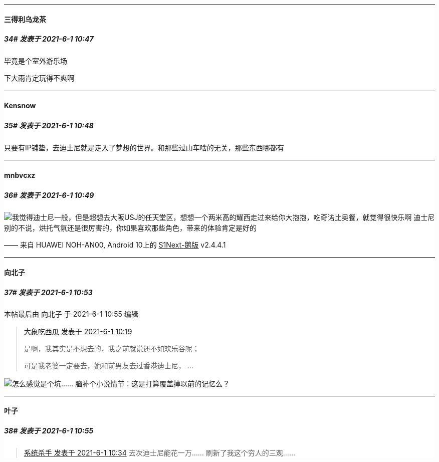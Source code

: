 
*****

####  三得利乌龙茶  
##### 34#       发表于 2021-6-1 10:47


毕竟是个室外游乐场

下大雨肯定玩得不爽啊


*****

####  Kensnow  
##### 35#       发表于 2021-6-1 10:48


只要有IP铺垫，去迪士尼就是走入了梦想的世界。和那些过山车啥的无关，那些东西哪都有


*****

####  mnbvcxz  
##### 36#       发表于 2021-6-1 10:49


<img src="https://static.saraba1st.com/image/smiley/face2017/025.png" referrerpolicy="no-referrer">我觉得迪士尼一般，但是超想去大阪USJ的任天堂区，想想一个两米高的耀西走过来给你大抱抱，吃奇诺比奥餐，就觉得很快乐啊
迪士尼别的不说，烘托气氛还是很厉害的，你如果喜欢那些角色，带来的体验肯定是好的

—— 来自 HUAWEI NOH-AN00, Android 10上的 [S1Next-鹅版](https://github.com/ykrank/S1-Next/releases) v2.4.4.1


*****

####  向北子  
##### 37#       发表于 2021-6-1 10:53


 本帖最后由 向北子 于 2021-6-1 10:55 编辑 
<blockquote><a href="httphttps://bbs.saraba1st.com/2b/forum.php?mod=redirect&amp;goto=findpost&amp;pid=51438303&amp;ptid=2007328" target="_blank">大象吃西瓜 发表于 2021-6-1 10:19</a>

是啊，我其实是不想去的，我之前就说还不如欢乐谷呢；

可是我老婆一定要去，她和前男友去过香港迪士尼， ...</blockquote>
<img src="https://static.saraba1st.com/image/smiley/face2017/076.png" referrerpolicy="no-referrer">怎么感觉是个坑……
脑补个小说情节：这是打算覆盖掉以前的记忆么？


*****

####  叶子  
##### 38#       发表于 2021-6-1 10:55


<blockquote><a href="httphttps://bbs.saraba1st.com/2b/forum.php?mod=redirect&amp;goto=findpost&amp;pid=51438493&amp;ptid=2007328" target="_blank">系统杀手 发表于 2021-6-1 10:34</a>
去次迪士尼能花一万…… 刷新了我这个穷人的三观……
